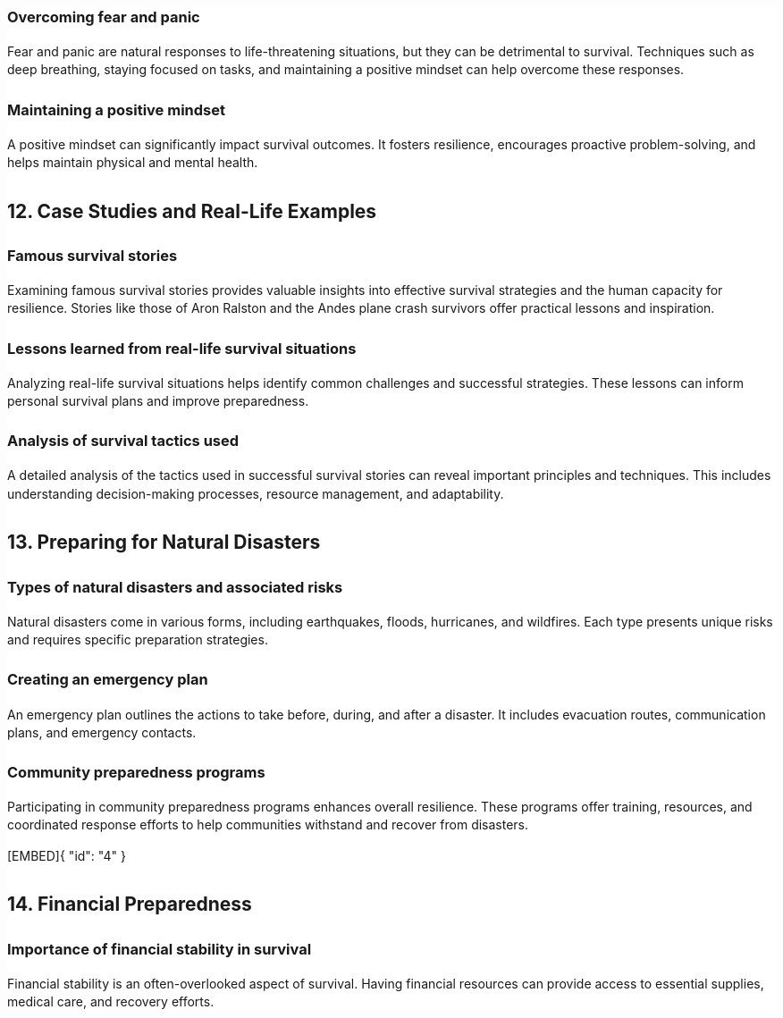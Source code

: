 ### Overcoming fear and panic
Fear and panic are natural responses to life-threatening situations, but they can be detrimental to survival. Techniques such as deep breathing, staying focused on tasks, and maintaining a positive mindset can help overcome these responses.

### Maintaining a positive mindset
A positive mindset can significantly impact survival outcomes. It fosters resilience, encourages proactive problem-solving, and helps maintain physical and mental health.

## 12. Case Studies and Real-Life Examples

### Famous survival stories
Examining famous survival stories provides valuable insights into effective survival strategies and the human capacity for resilience. Stories like those of Aron Ralston and the Andes plane crash survivors offer practical lessons and inspiration.

### Lessons learned from real-life survival situations
Analyzing real-life survival situations helps identify common challenges and successful strategies. These lessons can inform personal survival plans and improve preparedness.

### Analysis of survival tactics used
A detailed analysis of the tactics used in successful survival stories can reveal important principles and techniques. This includes understanding decision-making processes, resource management, and adaptability.

## 13. Preparing for Natural Disasters

### Types of natural disasters and associated risks
Natural disasters come in various forms, including earthquakes, floods, hurricanes, and wildfires. Each type presents unique risks and requires specific preparation strategies.

### Creating an emergency plan
An emergency plan outlines the actions to take before, during, and after a disaster. It includes evacuation routes, communication plans, and emergency contacts.

### Community preparedness programs
Participating in community preparedness programs enhances overall resilience. These programs offer training, resources, and coordinated response efforts to help communities withstand and recover from disasters.

[EMBED]{ "id": "4" }


## 14. Financial Preparedness

### Importance of financial stability in survival
Financial stability is an often-overlooked aspect of survival. Having financial resources can provide access to essential supplies, medical care, and recovery efforts.
